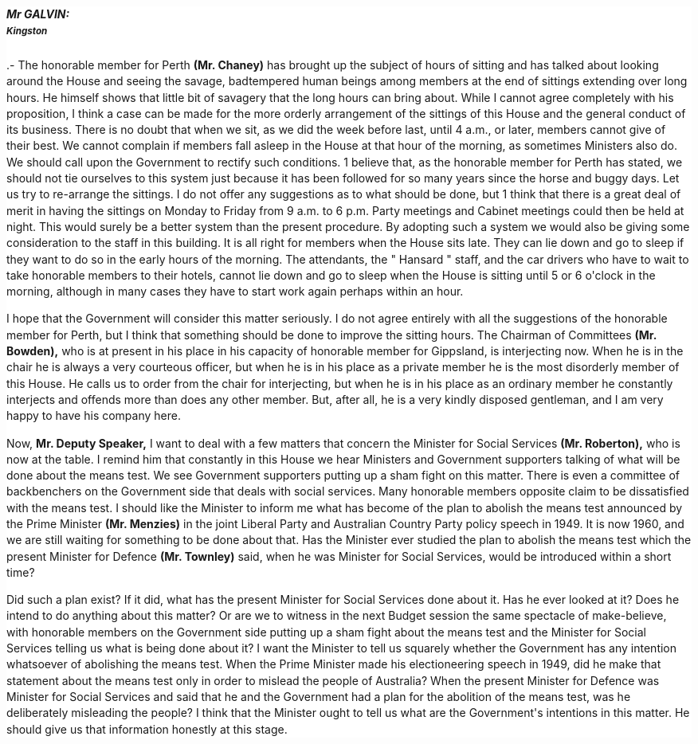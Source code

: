 ##### Mr GALVIN:<br><small class="text-muted">Kingston</small>

.- The honorable member for Perth  **(Mr. Chaney)**  has brought up the subject of hours of sitting and has talked about looking around the House and seeing the savage, badtempered human beings among members at the end of sittings extending over long hours. He himself shows that little bit of savagery that the long hours can bring about. While I cannot agree completely with his proposition, I think a case can be made for the more orderly arrangement of the sittings of this House and the general conduct of its business. There is no doubt that when we sit, as we did the week before last, until 4 a.m., or later, members cannot give of their best. We cannot complain if members fall asleep in the House at that hour of the morning, as sometimes Ministers also do. We should call upon the Government to rectify such conditions. 1 believe that, as the honorable member for Perth has stated, we should not tie ourselves to this system just because it has been followed for so many years since the horse and buggy days. Let us try to re-arrange the sittings. I do not offer any suggestions as to what should be done, but 1 think that there is a great deal of merit in having the sittings on Monday to Friday from 9 a.m. to 6 p.m. Party meetings and Cabinet meetings could then be held at night. This would surely be a better system than the present procedure. By adopting such a system we would also be giving some consideration to the staff in this building. It is all right for members when the House sits late. They can lie down and go to sleep if they want to do so in the early hours of the morning. The attendants, the " Hansard " staff, and the car drivers who have to wait to take honorable members to their hotels, cannot lie down and go to sleep when the House is sitting until 5 or 6 o'clock in the morning, although in many cases they have to start work again perhaps within an hour. 

I hope that the Government will consider this matter seriously. I do not agree entirely with all the suggestions of the honorable member for Perth, but I think that something should be done to improve the sitting hours. The  Chairman  of Committees  **(Mr. Bowden),**  who is at present in his place in his capacity of honorable member for Gippsland, is interjecting now. When he is in the chair he is always a very courteous officer, but when he is in his place as a private member he is the most disorderly member of this House. He calls us to order from the chair for interjecting, but when he is in his place as an ordinary member he constantly interjects and offends more than does any other member. But, after all, he is a very kindly disposed gentleman, and I am very happy to have his company here. 

Now,  **Mr. Deputy Speaker,**  I want to deal with a few matters that concern the Minister for Social Services  **(Mr. Roberton),**  who is now at the table. I remind him that constantly in this House we hear Ministers and Government supporters talking of what will be done about the means test. We see Government supporters putting up a sham fight on this matter. There is even a committee of backbenchers on the Government side that deals with social services. Many honorable members opposite claim to be dissatisfied with the means test. I should like the Minister to inform me what has become of the plan to abolish the means test announced by the Prime Minister  **(Mr. Menzies)**  in the joint Liberal Party and Australian Country Party policy speech in 1949. It is now 1960, and we are still waiting for something to be done about that. Has the Minister ever studied the plan to abolish the means test which the present Minister for Defence  **(Mr. Townley)**  said, when he was Minister for Social Services, would be introduced within a short time? 

Did such a plan exist? If it did, what has the present Minister for Social Services done about it. Has he ever looked at it? Does he intend to do anything about this matter? Or are we to witness in the next Budget session the same spectacle of make-believe, with honorable members on the Government side putting up a sham fight about the means test and the Minister for Social Services telling us what is being done about it? I want the Minister to tell us squarely whether the Government has any intention whatsoever of abolishing the means test. When the Prime Minister made his electioneering speech in 1949, did he make that statement about the means test only in order to mislead the people of Australia? When the present Minister for Defence was Minister for Social Services and said that he and the Government had a plan for the abolition of the means test, was he deliberately misleading the people? I think that the Minister ought to tell us what are the Government's intentions in this matter. He should give us that information honestly at this stage. 
